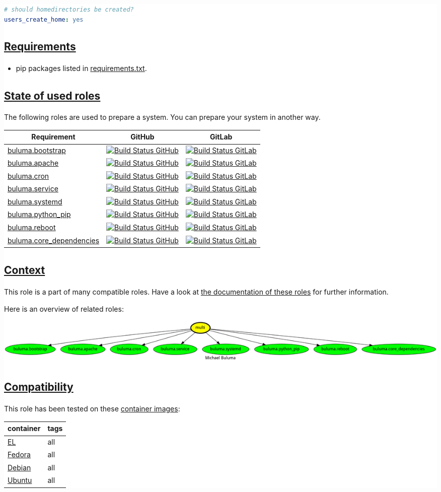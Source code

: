 ```yaml
# should homedirectories be created?
users_create_home: yes
```

## [Requirements](#requirements)

- pip packages listed in [requirements.txt](https://github.com/buluma/ansible-role-multi/blob/master/requirements.txt).

## [State of used roles](#state-of-used-roles)

The following roles are used to prepare a system. You can prepare your system in another way.

| Requirement | GitHub | GitLab |
|-------------|--------|--------|
|[buluma.bootstrap](https://galaxy.ansible.com/buluma/bootstrap)|[![Build Status GitHub](https://github.com/buluma/ansible-role-bootstrap/workflows/Ansible%20Molecule/badge.svg)](https://github.com/buluma/ansible-role-bootstrap/actions)|[![Build Status GitLab](https://gitlab.com/shadowwalker/ansible-role-bootstrap/badges/master/pipeline.svg)](https://gitlab.com/shadowwalker/ansible-role-bootstrap)|
|[buluma.apache](https://galaxy.ansible.com/buluma/apache)|[![Build Status GitHub](https://github.com/buluma/ansible-role-apache/workflows/Ansible%20Molecule/badge.svg)](https://github.com/buluma/ansible-role-apache/actions)|[![Build Status GitLab](https://gitlab.com/shadowwalker/ansible-role-apache/badges/master/pipeline.svg)](https://gitlab.com/shadowwalker/ansible-role-apache)|
|[buluma.cron](https://galaxy.ansible.com/buluma/cron)|[![Build Status GitHub](https://github.com/buluma/ansible-role-cron/workflows/Ansible%20Molecule/badge.svg)](https://github.com/buluma/ansible-role-cron/actions)|[![Build Status GitLab](https://gitlab.com/shadowwalker/ansible-role-cron/badges/master/pipeline.svg)](https://gitlab.com/shadowwalker/ansible-role-cron)|
|[buluma.service](https://galaxy.ansible.com/buluma/service)|[![Build Status GitHub](https://github.com/buluma/ansible-role-service/workflows/Ansible%20Molecule/badge.svg)](https://github.com/buluma/ansible-role-service/actions)|[![Build Status GitLab](https://gitlab.com/shadowwalker/ansible-role-service/badges/master/pipeline.svg)](https://gitlab.com/shadowwalker/ansible-role-service)|
|[buluma.systemd](https://galaxy.ansible.com/buluma/systemd)|[![Build Status GitHub](https://github.com/buluma/ansible-role-systemd/workflows/Ansible%20Molecule/badge.svg)](https://github.com/buluma/ansible-role-systemd/actions)|[![Build Status GitLab](https://gitlab.com/shadowwalker/ansible-role-systemd/badges/master/pipeline.svg)](https://gitlab.com/shadowwalker/ansible-role-systemd)|
|[buluma.python_pip](https://galaxy.ansible.com/buluma/python_pip)|[![Build Status GitHub](https://github.com/buluma/ansible-role-python_pip/workflows/Ansible%20Molecule/badge.svg)](https://github.com/buluma/ansible-role-python_pip/actions)|[![Build Status GitLab](https://gitlab.com/shadowwalker/ansible-role-python_pip/badges/master/pipeline.svg)](https://gitlab.com/shadowwalker/ansible-role-python_pip)|
|[buluma.reboot](https://galaxy.ansible.com/buluma/reboot)|[![Build Status GitHub](https://github.com/buluma/ansible-role-reboot/workflows/Ansible%20Molecule/badge.svg)](https://github.com/buluma/ansible-role-reboot/actions)|[![Build Status GitLab](https://gitlab.com/shadowwalker/ansible-role-reboot/badges/master/pipeline.svg)](https://gitlab.com/shadowwalker/ansible-role-reboot)|
|[buluma.core_dependencies](https://galaxy.ansible.com/buluma/core_dependencies)|[![Build Status GitHub](https://github.com/buluma/ansible-role-core_dependencies/workflows/Ansible%20Molecule/badge.svg)](https://github.com/buluma/ansible-role-core_dependencies/actions)|[![Build Status GitLab](https://gitlab.com/shadowwalker/ansible-role-core_dependencies/badges/master/pipeline.svg)](https://gitlab.com/shadowwalker/ansible-role-core_dependencies)|

## [Context](#context)

This role is a part of many compatible roles. Have a look at [the documentation of these roles](https://buluma.github.io/) for further information.

Here is an overview of related roles:

![dependencies](https://raw.githubusercontent.com/buluma/ansible-role-multi/png/requirements.png "Dependencies")

## [Compatibility](#compatibility)

This role has been tested on these [container images](https://hub.docker.com/u/buluma):

|container|tags|
|---------|----|
|[EL](https://hub.docker.com/repository/docker/buluma/enterpriselinux/general)|all|
|[Fedora](https://hub.docker.com/repository/docker/buluma/fedora/general)|all|
|[Debian](https://hub.docker.com/repository/docker/buluma/debian/general)|all|
|[Ubuntu](https://hub.docker.com/repository/docker/buluma/ubuntu/general)|all|
